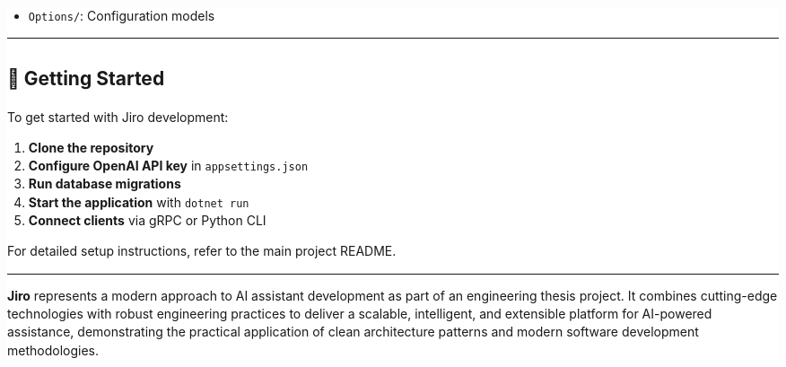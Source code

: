 - `Options/`: Configuration models

---

## 🚀 Getting Started

To get started with Jiro development:

1. **Clone the repository**
2. **Configure OpenAI API key** in `appsettings.json`
3. **Run database migrations**
4. **Start the application** with `dotnet run`
5. **Connect clients** via gRPC or Python CLI

For detailed setup instructions, refer to the main project README.

---

**Jiro** represents a modern approach to AI assistant development as part of an engineering thesis project. It combines cutting-edge technologies with robust engineering practices to deliver a scalable, intelligent, and extensible platform for AI-powered assistance, demonstrating the practical application of clean architecture patterns and modern software development methodologies.

